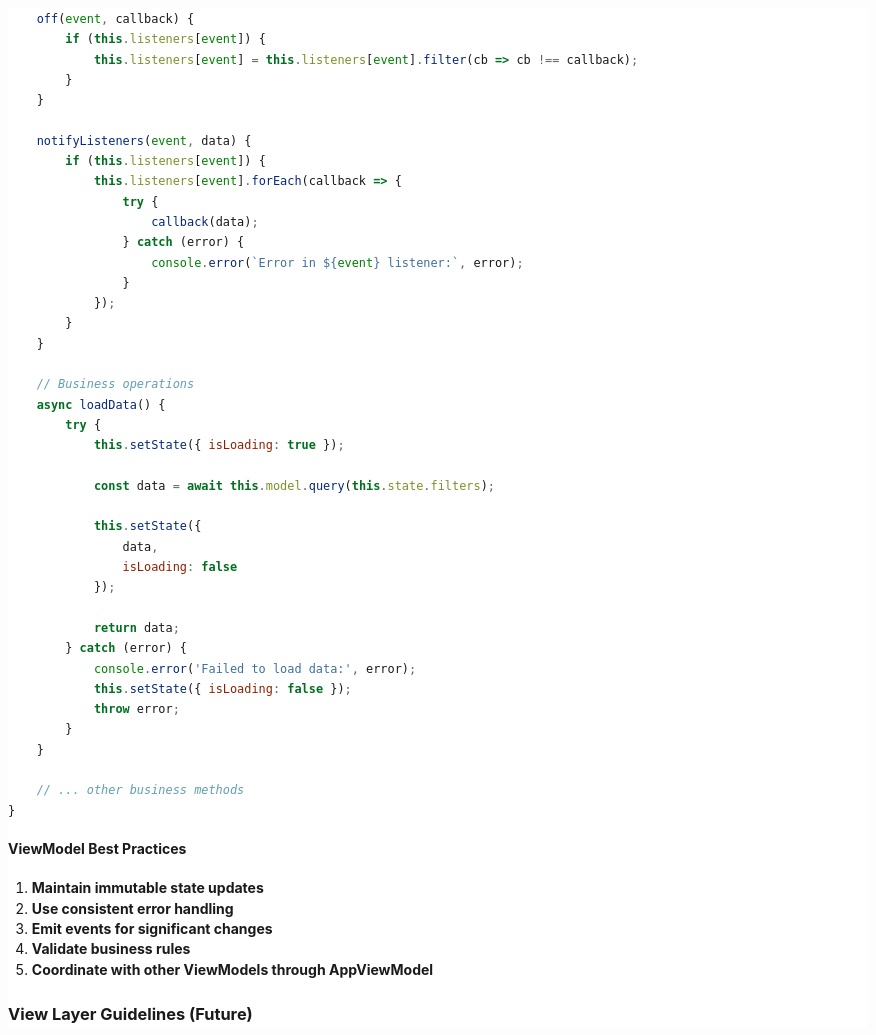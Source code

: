 ```javascript
    off(event, callback) {
        if (this.listeners[event]) {
            this.listeners[event] = this.listeners[event].filter(cb => cb !== callback);
        }
    }

    notifyListeners(event, data) {
        if (this.listeners[event]) {
            this.listeners[event].forEach(callback => {
                try {
                    callback(data);
                } catch (error) {
                    console.error(`Error in ${event} listener:`, error);
                }
            });
        }
    }

    // Business operations
    async loadData() {
        try {
            this.setState({ isLoading: true });
            
            const data = await this.model.query(this.state.filters);
            
            this.setState({ 
                data,
                isLoading: false
            });
            
            return data;
        } catch (error) {
            console.error('Failed to load data:', error);
            this.setState({ isLoading: false });
            throw error;
        }
    }

    // ... other business methods
}
```

#### ViewModel Best Practices
1. **Maintain immutable state updates**
2. **Use consistent error handling**
3. **Emit events for significant changes**
4. **Validate business rules**
5. **Coordinate with other ViewModels through AppViewModel**

### View Layer Guidelines (Future)
